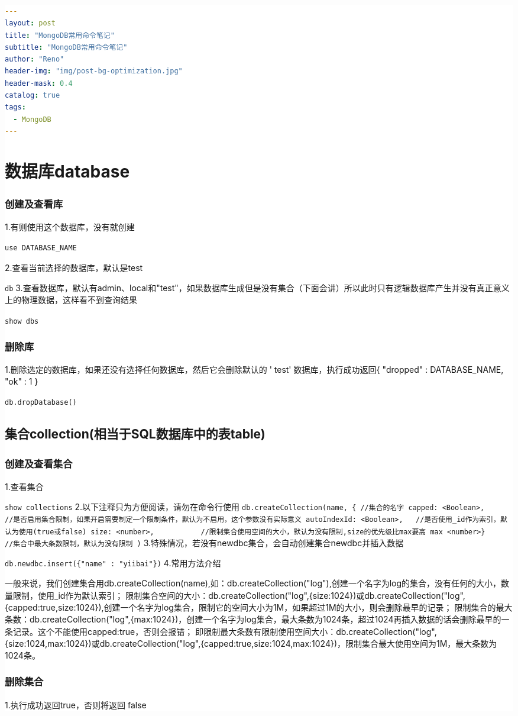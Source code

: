 ```yaml
---
layout: post
title: "MongoDB常用命令笔记"
subtitle: "MongoDB常用命令笔记"
author: "Reno"
header-img: "img/post-bg-optimization.jpg"
header-mask: 0.4
catalog: true
tags:
  - MongoDB
---
```


# 数据库database

### 创建及查看库
1.有则使用这个数据库，没有就创建

`use DATABASE_NAME`

2.查看当前选择的数据库，默认是test

`db`
3.查看数据库，默认有admin、local和"test"，如果数据库生成但是没有集合（下面会讲）所以此时只有逻辑数据库产生并没有真正意义上的物理数据，这样看不到查询结果

`show dbs`
### 删除库
1.删除选定的数据库，如果还没有选择任何数据库，然后它会删除默认的 ' test' 数据库，执行成功返回{ "dropped" : DATABASE_NAME, "ok" : 1 }

`db.dropDatabase()`
## 集合collection(相当于SQL数据库中的表table)
### 创建及查看集合
1.查看集合

`show collections`
2.以下注释只为方便阅读，请勿在命令行使用
`db.createCollection(name, { //集合的名字
capped: <Boolean>,        //是否启用集合限制，如果开启需要制定一个限制条件，默认为不启用，这个参数没有实际意义
autoIndexId: <Boolean>,   //是否使用_id作为索引，默认为使用(true或false)
size: <number>,           //限制集合使用空间的大小，默认为没有限制,size的优先级比max要高
max <number>}             //集合中最大条数限制，默认为没有限制
)`
3.特殊情况，若没有newdbc集合，会自动创建集合newdbc并插入数据

`db.newdbc.insert({"name" : "yiibai"})`
4.常用方法介绍

一般来说，我们创建集合用db.createCollection(name),如：db.createCollection("log"),创建一个名字为log的集合，没有任何的大小，数量限制，使用_id作为默认索引；
限制集合空间的大小：db.createCollection("log",{size:1024})或db.createCollection("log",{capped:true,size:1024}),创建一个名字为log集合，限制它的空间大小为1M，如果超过1M的大小，则会删除最早的记录；
限制集合的最大条数：db.createCollection("log",{max:1024})，创建一个名字为log集合，最大条数为1024条，超过1024再插入数据的话会删除最早的一条记录。这个不能使用capped:true，否则会报错；
即限制最大条数有限制使用空间大小：db.createCollection("log",{size:1024,max:1024})或db.createCollection("log",{capped:true,size:1024,max:1024})，限制集合最大使用空间为1M，最大条数为1024条。
### 删除集合
1.执行成功返回true，否则将返回 false

